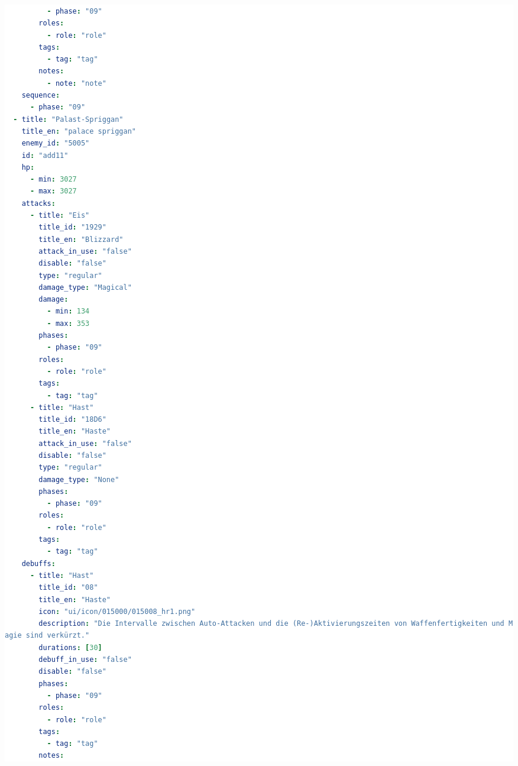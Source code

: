 ```yaml
          - phase: "09"
        roles:
          - role: "role"
        tags:
          - tag: "tag"
        notes:
          - note: "note"
    sequence:
      - phase: "09"
  - title: "Palast-Spriggan"
    title_en: "palace spriggan"
    enemy_id: "5005"
    id: "add11"
    hp:
      - min: 3027
      - max: 3027
    attacks:
      - title: "Eis"
        title_id: "1929"
        title_en: "Blizzard"
        attack_in_use: "false"
        disable: "false"
        type: "regular"
        damage_type: "Magical"
        damage:
          - min: 134
          - max: 353
        phases:
          - phase: "09"
        roles:
          - role: "role"
        tags:
          - tag: "tag"
      - title: "Hast"
        title_id: "18D6"
        title_en: "Haste"
        attack_in_use: "false"
        disable: "false"
        type: "regular"
        damage_type: "None"
        phases:
          - phase: "09"
        roles:
          - role: "role"
        tags:
          - tag: "tag"
    debuffs:
      - title: "Hast"
        title_id: "08"
        title_en: "Haste"
        icon: "ui/icon/015000/015008_hr1.png"
        description: "Die Intervalle zwischen Auto-Attacken und die (Re-)Aktivierungszeiten von Waffenfertigkeiten und Magie sind verkürzt."
        durations: [30]
        debuff_in_use: "false"
        disable: "false"
        phases:
          - phase: "09"
        roles:
          - role: "role"
        tags:
          - tag: "tag"
        notes:
```
